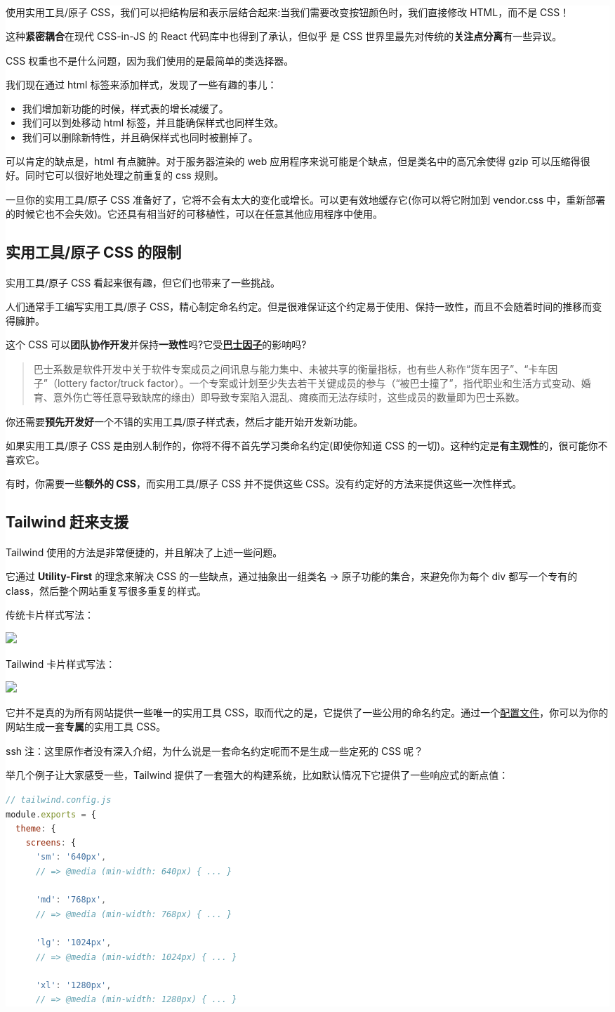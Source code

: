 使用实用工具/原子 CSS，我们可以把结构层和表示层结合起来:当我们需要改变按钮颜色时，我们直接修改 HTML，而不是 CSS！

这种**紧密耦合**在现代 CSS-in-JS 的 React 代码库中也得到了承认，但似乎 是 CSS 世界里最先对传统的**关注点分离**有一些异议。

CSS 权重也不是什么问题，因为我们使用的是最简单的类选择器。

我们现在通过 html 标签来添加样式，发现了一些有趣的事儿：

- 我们增加新功能的时候，样式表的增长减缓了。
- 我们可以到处移动 html 标签，并且能确保样式也同样生效。
- 我们可以删除新特性，并且确保样式也同时被删掉了。

可以肯定的缺点是，html 有点臃肿。对于服务器渲染的 web 应用程序来说可能是个缺点，但是类名中的高冗余使得 gzip 可以压缩得很好。同时它可以很好地处理之前重复的 css 规则。

一旦你的实用工具/原子 CSS 准备好了，它将不会有太大的变化或增长。可以更有效地缓存它(你可以将它附加到 vendor.css 中，重新部署的时候它也不会失效)。它还具有相当好的可移植性，可以在任意其他应用程序中使用。

## 实用工具/原子 CSS 的限制

实用工具/原子 CSS 看起来很有趣，但它们也带来了一些挑战。

人们通常手工编写实用工具/原子 CSS，精心制定命名约定。但是很难保证这个约定易于使用、保持一致性，而且不会随着时间的推移而变得臃肿。

这个 CSS 可以**团队协作开发**并保持**一致性**吗?它受[**巴士因子**](https://zh.wikipedia.org/wiki/巴士因子)的影响吗?

> 巴士系数是软件开发中关于软件专案成员之间讯息与能力集中、未被共享的衡量指标，也有些人称作“货车因子”、“卡车因子”（lottery factor/truck factor）。一个专案或计划至少失去若干关键成员的参与（“被巴士撞了”，指代职业和生活方式变动、婚育、意外伤亡等任意导致缺席的缘由）即导致专案陷入混乱、瘫痪而无法存续时，这些成员的数量即为巴士系数。

你还需要**预先开发好**一个不错的实用工具/原子样式表，然后才能开始开发新功能。

如果实用工具/原子 CSS 是由别人制作的，你将不得不首先学习类命名约定(即使你知道 CSS 的一切)。这种约定是**有主观性**的，很可能你不喜欢它。

有时，你需要一些**额外的 CSS**，而实用工具/原子 CSS 并不提供这些 CSS。没有约定好的方法来提供这些一次性样式。

## Tailwind 赶来支援

Tailwind 使用的方法是非常便捷的，并且解决了上述一些问题。

它通过 **Utility-First** 的理念来解决 CSS 的一些缺点，通过抽象出一组类名 -> 原子功能的集合，来避免你为每个 div 都写一个专有的 class，然后整个网站重复写很多重复的样式。

传统卡片样式写法：

![](https://raw.githubusercontent.com/xcom1057136457/DrawingBed/main/04a75ec8a88d4586af9c59ce190a6293%7Etplv-k3u1fbpfcp-watermark.image)

Tailwind 卡片样式写法：

![](https://raw.githubusercontent.com/xcom1057136457/DrawingBed/main/9dd33144e8d54c67b18ba15834e68ab1%7Etplv-k3u1fbpfcp-watermark.image)

它并不是真的为所有网站提供一些唯一的实用工具 CSS，取而代之的是，它提供了一些公用的命名约定。通过一个[配置文件](https://tailwindcss.com/docs/configuration)，你可以为你的网站生成一套**专属**的实用工具 CSS。

ssh 注：这里原作者没有深入介绍，为什么说是一套命名约定呢而不是生成一些定死的 CSS 呢？

举几个例子让大家感受一些，Tailwind 提供了一套强大的构建系统，比如默认情况下它提供了一些响应式的断点值：

``` javascript
// tailwind.config.js
module.exports = {
  theme: {
    screens: {
      'sm': '640px',
      // => @media (min-width: 640px) { ... }

      'md': '768px',
      // => @media (min-width: 768px) { ... }

      'lg': '1024px',
      // => @media (min-width: 1024px) { ... }

      'xl': '1280px',
      // => @media (min-width: 1280px) { ... }
```
